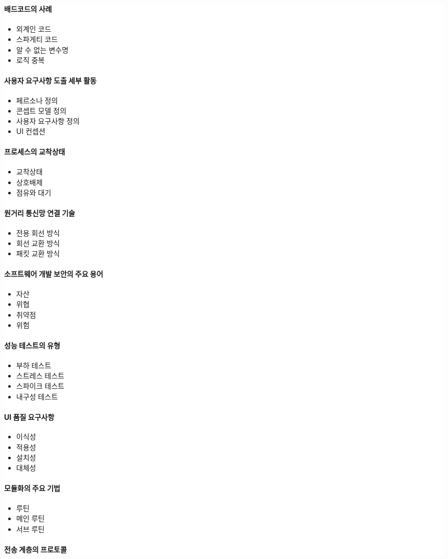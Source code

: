 #### 배드코드의 사례

- 외계인 코드
- 스파게티 코드
- 알 수 없는 변수명
- 로직 중복

#### 사용자 요구사항 도출 세부 활동

- 페르소나 정의
- 콘셉트 모델 정의
- 사용자 요구사항 정의
- UI 컨셉션

#### 프로세스의 교착상태

- 교착상태
- 상호배제
- 점유와 대기

#### 원거리 통신망 연결 기술

- 전용 회선 방식
- 회선 교환 방식
- 패킷 교환 방식

#### 소프트웨어 개발 보안의 주요 용어

- 자산
- 위협
- 취약점
- 위험

#### 성능 테스트의 유형

- 부하 테스트
- 스트레스 테스트
- 스파이크 테스트
- 내구성 테스트

#### UI 품질 요구사항

- 이식성
- 적용성
- 설치성
- 대체성

#### 모듈화의 주요 기법

- 루틴
- 메인 루틴
- 서브 루틴

#### 전송 계층의 프로토콜
